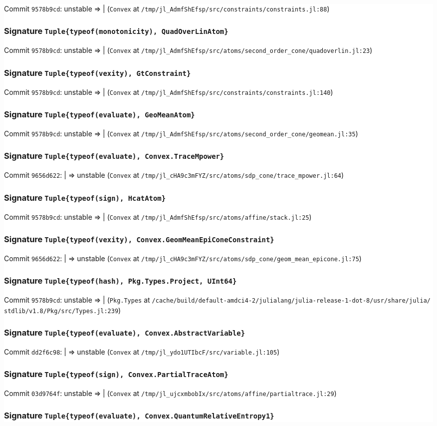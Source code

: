 Commit `9578b9cd`: unstable => | (`Convex` at `/tmp/jl_AdmfShEfsp/src/constraints/constraints.jl:88`)  

### Signature `Tuple{typeof(monotonicity), QuadOverLinAtom}`

Commit `9578b9cd`: unstable => | (`Convex` at `/tmp/jl_AdmfShEfsp/src/atoms/second_order_cone/quadoverlin.jl:23`)  

### Signature `Tuple{typeof(vexity), GtConstraint}`

Commit `9578b9cd`: unstable => | (`Convex` at `/tmp/jl_AdmfShEfsp/src/constraints/constraints.jl:140`)  

### Signature `Tuple{typeof(evaluate), GeoMeanAtom}`

Commit `9578b9cd`: unstable => | (`Convex` at `/tmp/jl_AdmfShEfsp/src/atoms/second_order_cone/geomean.jl:35`)  

### Signature `Tuple{typeof(evaluate), Convex.TraceMpower}`

Commit `9656d622`: | => unstable (`Convex` at `/tmp/jl_cHA9c3mFYZ/src/atoms/sdp_cone/trace_mpower.jl:64`)  

### Signature `Tuple{typeof(sign), HcatAtom}`

Commit `9578b9cd`: unstable => | (`Convex` at `/tmp/jl_AdmfShEfsp/src/atoms/affine/stack.jl:25`)  

### Signature `Tuple{typeof(vexity), Convex.GeomMeanEpiConeConstraint}`

Commit `9656d622`: | => unstable (`Convex` at `/tmp/jl_cHA9c3mFYZ/src/atoms/sdp_cone/geom_mean_epicone.jl:75`)  

### Signature `Tuple{typeof(hash), Pkg.Types.Project, UInt64}`

Commit `9578b9cd`: unstable => | (`Pkg.Types` at `/cache/build/default-amdci4-2/julialang/julia-release-1-dot-8/usr/share/julia/stdlib/v1.8/Pkg/src/Types.jl:239`)  

### Signature `Tuple{typeof(evaluate), Convex.AbstractVariable}`

Commit `dd2f6c98`: | => unstable (`Convex` at `/tmp/jl_ydo1UTIbcF/src/variable.jl:105`)  

### Signature `Tuple{typeof(sign), Convex.PartialTraceAtom}`

Commit `03d9764f`: unstable => | (`Convex` at `/tmp/jl_ujcxmbobIx/src/atoms/affine/partialtrace.jl:29`)  

### Signature `Tuple{typeof(evaluate), Convex.QuantumRelativeEntropy1}`
